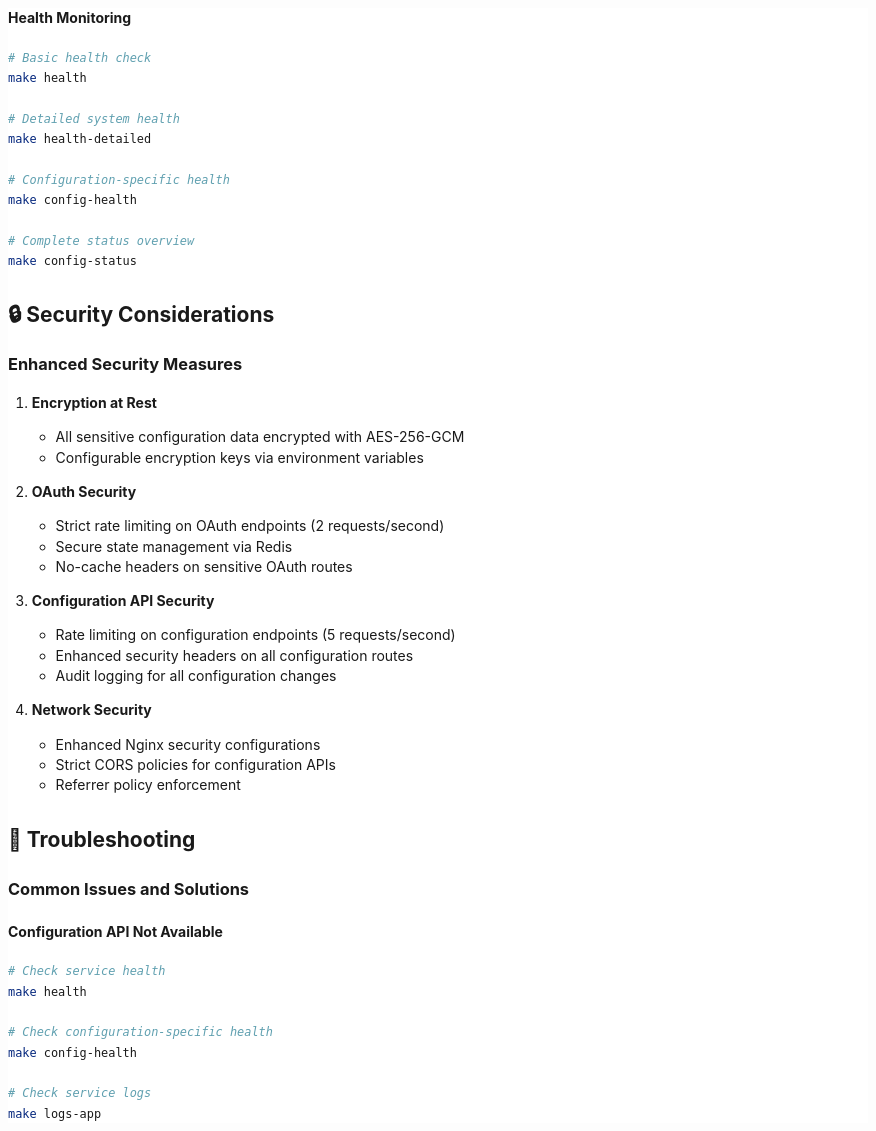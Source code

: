 #### Health Monitoring
```bash
# Basic health check
make health

# Detailed system health
make health-detailed

# Configuration-specific health
make config-health

# Complete status overview
make config-status
```

## 🔒 Security Considerations

### Enhanced Security Measures

1. **Encryption at Rest**
   - All sensitive configuration data encrypted with AES-256-GCM
   - Configurable encryption keys via environment variables

2. **OAuth Security**
   - Strict rate limiting on OAuth endpoints (2 requests/second)
   - Secure state management via Redis
   - No-cache headers on sensitive OAuth routes

3. **Configuration API Security**
   - Rate limiting on configuration endpoints (5 requests/second)
   - Enhanced security headers on all configuration routes
   - Audit logging for all configuration changes

4. **Network Security**
   - Enhanced Nginx security configurations
   - Strict CORS policies for configuration APIs
   - Referrer policy enforcement

## 🔧 Troubleshooting

### Common Issues and Solutions

#### Configuration API Not Available
```bash
# Check service health
make health

# Check configuration-specific health
make config-health

# Check service logs
make logs-app
```

